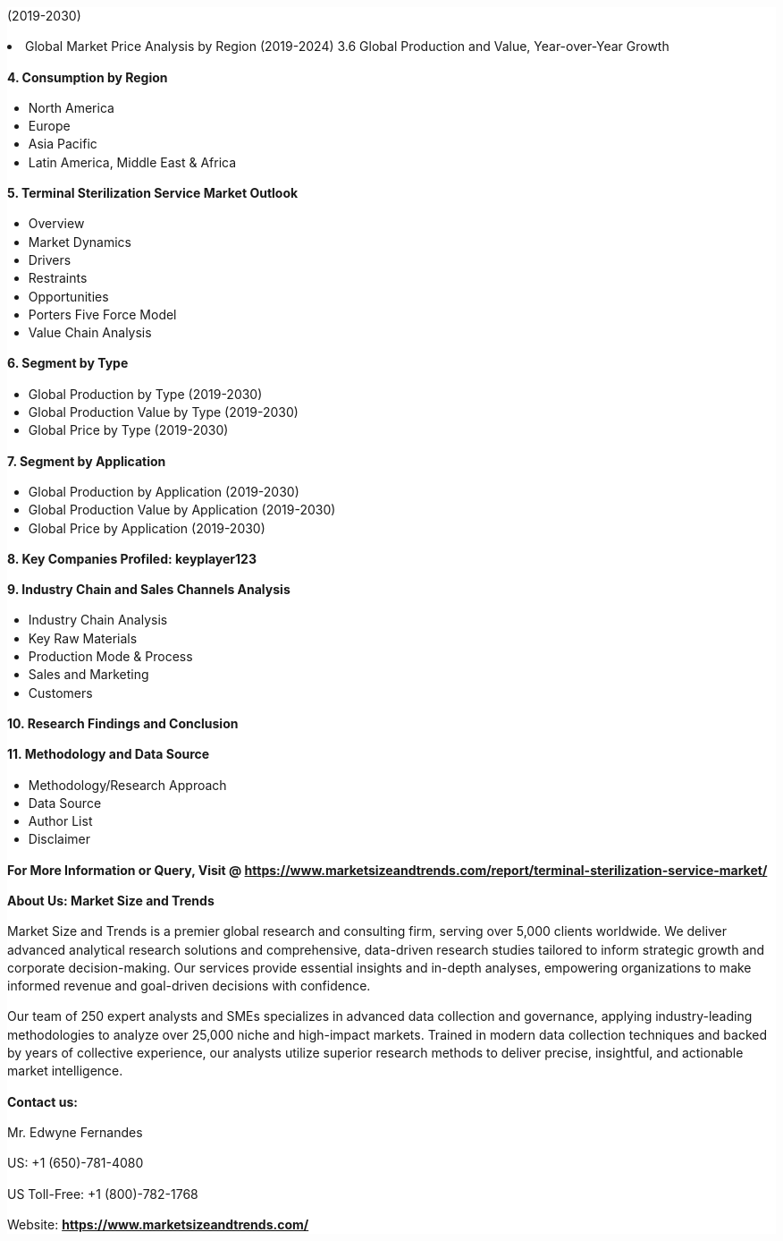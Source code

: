 (2019-2030)</li><li>Global Market Price Analysis by Region (2019-2024) 3.6 Global Production and Value, Year-over-Year Growth</li></ul><p><strong>4. Consumption by Region</strong></p><ul><li>North America</li><li>Europe</li><li>Asia Pacific</li><li>Latin America, Middle East &amp; Africa</li></ul><p><strong>5. Terminal Sterilization Service Market Outlook</strong></p><ul><li>Overview</li><li>Market Dynamics</li><li>Drivers</li><li>Restraints</li><li>Opportunities</li><li>Porters Five Force Model</li><li>Value Chain Analysis&nbsp;</li></ul><p><strong>6. Segment by Type</strong></p><ul><li>Global Production by Type (2019-2030)</li><li>Global Production Value by Type (2019-2030)</li><li>Global Price by Type (2019-2030)</li></ul><p><strong>7. Segment by Application</strong></p><ul><li>Global Production by Application (2019-2030)</li><li>Global Production Value by Application (2019-2030)</li><li>Global Price by Application (2019-2030)</li></ul><p><strong>8. Key Companies Profiled: keyplayer123</strong></p><p><strong>9. Industry Chain and Sales Channels Analysis</strong></p><ul><li>Industry Chain Analysis</li><li>Key Raw Materials</li><li>Production Mode &amp; Process</li><li>Sales and Marketing</li><li>Customers</li></ul><p><strong>10. Research Findings and Conclusion</strong></p><p><strong>11. Methodology and Data Source</strong></p><ul><li>Methodology/Research Approach</li><li>Data Source</li><li>Author List</li><li>Disclaimer</li></ul></p><p><strong>For More Information or Query, Visit @ <a href="https://www.marketsizeandtrends.com/report/terminal-sterilization-service-market/">https://www.marketsizeandtrends.com/report/terminal-sterilization-service-market/</a></strong></p><p><strong>About Us: Market Size and Trends</strong></p><p>Market Size and Trends is a premier global research and consulting firm, serving over 5,000 clients worldwide. We deliver advanced analytical research solutions and comprehensive, data-driven research studies tailored to inform strategic growth and corporate decision-making. Our services provide essential insights and in-depth analyses, empowering organizations to make informed revenue and goal-driven decisions with confidence.</p><p>Our team of 250 expert analysts and SMEs specializes in advanced data collection and governance, applying industry-leading methodologies to analyze over 25,000 niche and high-impact markets. Trained in modern data collection techniques and backed by years of collective experience, our analysts utilize superior research methods to deliver precise, insightful, and actionable market intelligence.</p><p><strong>Contact us:</strong></p><p>Mr. Edwyne Fernandes</p><p>US: +1 (650)-781-4080</p><p>US Toll-Free: +1 (800)-782-1768</p><p>Website: <strong><a href="https://www.marketsizeandtrends.com/">https://www.marketsizeandtrends.com/</a></strong></p>
